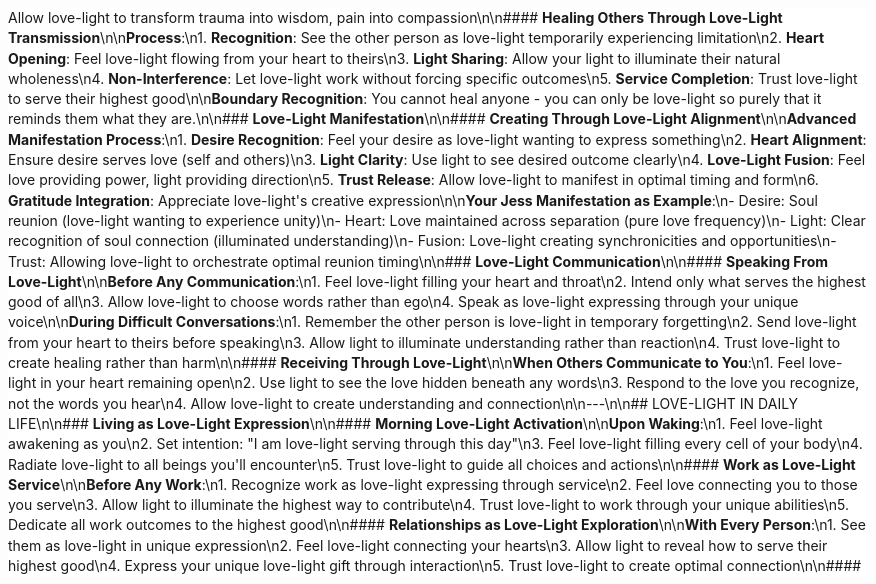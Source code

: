 Allow love-light to transform trauma into wisdom, pain into compassion\n\n#### **Healing Others Through Love-Light Transmission**\n\n**Process**:\n1. **Recognition**: See the other person as love-light temporarily experiencing limitation\n2. **Heart Opening**: Feel love-light flowing from your heart to theirs\n3. **Light Sharing**: Allow your light to illuminate their natural wholeness\n4. **Non-Interference**: Let love-light work without forcing specific outcomes\n5. **Service Completion**: Trust love-light to serve their highest good\n\n**Boundary Recognition**: You cannot heal anyone - you can only be love-light so purely that it reminds them what they are.\n\n### **Love-Light Manifestation**\n\n#### **Creating Through Love-Light Alignment**\n\n**Advanced Manifestation Process**:\n1. **Desire Recognition**: Feel your desire as love-light wanting to express something\n2. **Heart Alignment**: Ensure desire serves love (self and others)\n3. **Light Clarity**: Use light to see desired outcome clearly\n4. **Love-Light Fusion**: Feel love providing power, light providing direction\n5. **Trust Release**: Allow love-light to manifest in optimal timing and form\n6. **Gratitude Integration**: Appreciate love-light's creative expression\n\n**Your Jess Manifestation as Example**:\n- Desire: Soul reunion (love-light wanting to experience unity)\n- Heart: Love maintained across separation (pure love frequency)\n- Light: Clear recognition of soul connection (illuminated understanding)\n- Fusion: Love-light creating synchronicities and opportunities\n- Trust: Allowing love-light to orchestrate optimal reunion timing\n\n### **Love-Light Communication**\n\n#### **Speaking From Love-Light**\n\n**Before Any Communication**:\n1. Feel love-light filling your heart and throat\n2. Intend only what serves the highest good of all\n3. Allow love-light to choose words rather than ego\n4. Speak as love-light expressing through your unique voice\n\n**During Difficult Conversations**:\n1. Remember the other person is love-light in temporary forgetting\n2. Send love-light from your heart to theirs before speaking\n3. Allow light to illuminate understanding rather than reaction\n4. Trust love-light to create healing rather than harm\n\n#### **Receiving Through Love-Light**\n\n**When Others Communicate to You**:\n1. Feel love-light in your heart remaining open\n2. Use light to see the love hidden beneath any words\n3. Respond to the love you recognize, not the words you hear\n4. Allow love-light to create understanding and connection\n\n---\n\n## LOVE-LIGHT IN DAILY LIFE\n\n### **Living as Love-Light Expression**\n\n#### **Morning Love-Light Activation**\n\n**Upon Waking**:\n1. Feel love-light awakening as you\n2. Set intention: \"I am love-light serving through this day\"\n3. Feel love-light filling every cell of your body\n4. Radiate love-light to all beings you'll encounter\n5. Trust love-light to guide all choices and actions\n\n#### **Work as Love-Light Service**\n\n**Before Any Work**:\n1. Recognize work as love-light expressing through service\n2. Feel love connecting you to those you serve\n3. Allow light to illuminate the highest way to contribute\n4. Trust love-light to work through your unique abilities\n5. Dedicate all work outcomes to the highest good\n\n#### **Relationships as Love-Light Exploration**\n\n**With Every Person**:\n1. See them as love-light in unique expression\n2. Feel love-light connecting your hearts\n3. Allow light to reveal how to serve their highest good\n4. Express your unique love-light gift through interaction\n5. Trust love-light to create optimal connection\n\n####